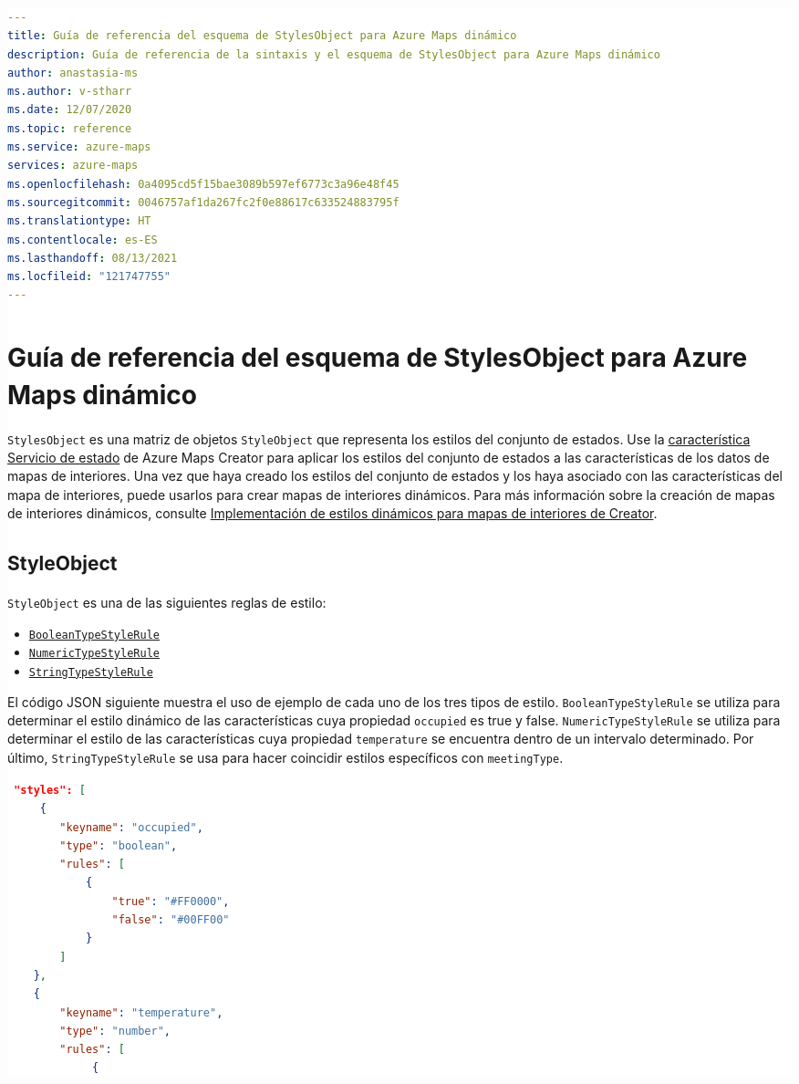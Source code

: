 ```yaml
---
title: Guía de referencia del esquema de StylesObject para Azure Maps dinámico
description: Guía de referencia de la sintaxis y el esquema de StylesObject para Azure Maps dinámico
author: anastasia-ms
ms.author: v-stharr
ms.date: 12/07/2020
ms.topic: reference
ms.service: azure-maps
services: azure-maps
ms.openlocfilehash: 0a4095cd5f15bae3089b597ef6773c3a96e48f45
ms.sourcegitcommit: 0046757af1da267fc2f0e88617c633524883795f
ms.translationtype: HT
ms.contentlocale: es-ES
ms.lasthandoff: 08/13/2021
ms.locfileid: "121747755"
---
```

# <a name="stylesobject-schema-reference-guide-for-dynamic-maps"></a>Guía de referencia del esquema de StylesObject para Azure Maps dinámico

 `StylesObject` es una matriz de objetos `StyleObject` que representa los estilos del conjunto de estados. Use la [característica Servicio de estado](/rest/api/maps/v2/feature-state) de Azure Maps Creator para aplicar los estilos del conjunto de estados a las características de los datos de mapas de interiores. Una vez que haya creado los estilos del conjunto de estados y los haya asociado con las características del mapa de interiores, puede usarlos para crear mapas de interiores dinámicos. Para más información sobre la creación de mapas de interiores dinámicos, consulte [Implementación de estilos dinámicos para mapas de interiores de Creator](indoor-map-dynamic-styling.md).

## <a name="styleobject"></a>StyleObject

`StyleObject` es una de las siguientes reglas de estilo:

 * [`BooleanTypeStyleRule`](#booleantypestylerule)
 * [`NumericTypeStyleRule`](#numerictypestylerule)
 * [`StringTypeStyleRule`](#stringtypestylerule)

El código JSON siguiente muestra el uso de ejemplo de cada uno de los tres tipos de estilo.  `BooleanTypeStyleRule` se utiliza para determinar el estilo dinámico de las características cuya propiedad `occupied` es true y false.  `NumericTypeStyleRule` se utiliza para determinar el estilo de las características cuya propiedad `temperature` se encuentra dentro de un intervalo determinado. Por último, `StringTypeStyleRule` se usa para hacer coincidir estilos específicos con `meetingType`.



```json
 "styles": [
     {
        "keyname": "occupied",
        "type": "boolean",
        "rules": [
            {
                "true": "#FF0000",
                "false": "#00FF00"
            }
        ]
    },
    {
        "keyname": "temperature",
        "type": "number",
        "rules": [
             {
```